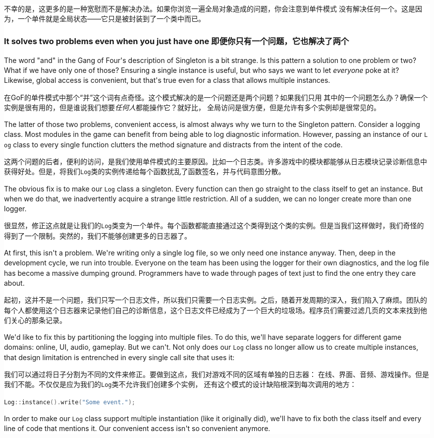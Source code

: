 不幸的是，这更多的是一种宽慰而不是解决办法。如果你浏览一遍全局对象造成的问题，你会注意到单件模式
没有解决任何一个。这是因为，一个单件就是全局状态——它只是被封装到了一个类中而已。

### It solves two problems even when you just have one 即便你只有一个问题，它也解决了两个

The word "and" in the Gang of Four's description of Singleton is a bit strange.
Is this pattern a solution to one problem or two? What if we have only one of
those? Ensuring a single instance is useful, but who says we want to let
*everyone* poke at it? Likewise, global access is convenient, but that's true
even for a class that allows multiple instances.

在GoF的单件模式中那个“并”这个词有点奇怪。这个模式解决的是一个问题还是两个问题？如果我们只用
其中的一个问题怎么办？确保一个实例是很有用的，但是谁说我们想要*任何人*都能操作它？就好比，
全局访问是很方便，但是允许有多个实例却是很常见的。

The latter of those two problems, convenient access, is almost always why we
turn to the Singleton pattern. Consider a logging class. Most modules in the
game can benefit from being able to log diagnostic information. However, passing
an instance of our `Log` class to every single function clutters the method
signature and distracts from the intent of the code.

这两个问题的后者，便利的访问，是我们使用单件模式的主要原因。比如一个日志类。许多游戏中的模块都能够从日志模块记录诊断信息中获得好处。但是，将我们`Log`类的实例传递给每个函数扰乱了函数签名，并与代码意图分散。

The obvious fix is to make our `Log` class a singleton. Every function can then
go straight to the class itself to get an instance. But when we do that, we
inadvertently acquire a strange little restriction. All of a sudden, we can no
longer create more than one logger.

很显然，修正这点就是让我们的`Log`类变为一个单件。每个函数都能直接通过这个类得到这个类的实例。但是当我们这样做时，我们奇怪的得到了一个限制。突然的，我们不能够创建更多的日志器了。

At first, this isn't a problem. We're writing only a single log file, so we only
need one instance anyway. Then, deep in the development cycle, we run into
trouble. Everyone on the team has been using the logger for their own
diagnostics, and the log file has become a massive dumping ground. Programmers
have to wade through pages of text just to find the one entry they care about.

起初，这并不是一个问题，我们只写一个日志文件，所以我们只需要一个日志实例。之后，随着开发周期的深入，我们陷入了麻烦。团队的每个人都使用这个日志器来记录他们自己的诊断信息，这个日志文件已经成为了一个巨大的垃圾场。程序员们需要过滤几页的文本来找到他们关心的那条记录。

We'd like to fix this by partitioning the logging into multiple files. To do
this, we'll have separate loggers for different game <span
name="worse">domains</span>: online, UI, audio, gameplay. But we can't. Not only
does our `Log` class no longer allow us to create multiple instances, that
design limitation is entrenched in every single call site that uses it:

我们可以通过将日子分割为不同的文件来修正。要做到这点，我们对游戏不同的区域有单独的日志器：
在线、界面、音频、游戏操作。但是我们不能。不仅仅是应为我们的`Log`类不允许我们创建多个实例，
还有这个模式的设计缺陷根深到每次调用的地方：

```c++
Log::instance().write("Some event.");
```
In order to make our `Log` class support multiple instantiation (like it
originally did), we'll have to fix both the class itself and every line of code
that mentions it. Our convenient access isn't so convenient anymore.
